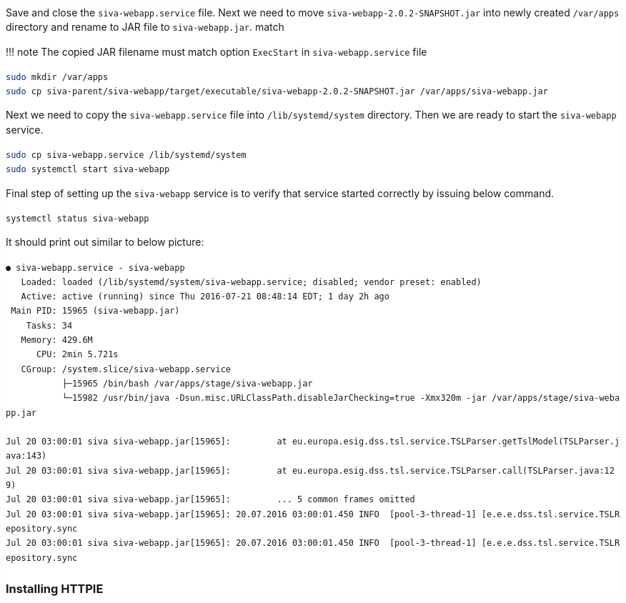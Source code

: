 Save and close the `siva-webapp.service` file.
Next we need to move `siva-webapp-2.0.2-SNAPSHOT.jar` into newly created `/var/apps` directory and rename to
JAR file to `siva-webapp.jar`. match

!!! note
    The copied JAR filename must match option `ExecStart` in  `siva-webapp.service` file

```bash
sudo mkdir /var/apps
sudo cp siva-parent/siva-webapp/target/executable/siva-webapp-2.0.2-SNAPSHOT.jar /var/apps/siva-webapp.jar
```

Next we need to copy the `siva-webapp.service` file into `/lib/systemd/system` directory.
Then we are ready to start the `siva-webapp` service.

```bash
sudo cp siva-webapp.service /lib/systemd/system
sudo systemctl start siva-webapp
```

Final step of setting up the `siva-webapp` service is to verify that service started correctly by issuing below
command.

```bash
systemctl status siva-webapp
```

It should print out similar to below picture:

```
● siva-webapp.service - siva-webapp
   Loaded: loaded (/lib/systemd/system/siva-webapp.service; disabled; vendor preset: enabled)
   Active: active (running) since Thu 2016-07-21 08:48:14 EDT; 1 day 2h ago
 Main PID: 15965 (siva-webapp.jar)
    Tasks: 34
   Memory: 429.6M
      CPU: 2min 5.721s
   CGroup: /system.slice/siva-webapp.service
           ├─15965 /bin/bash /var/apps/stage/siva-webapp.jar
           └─15982 /usr/bin/java -Dsun.misc.URLClassPath.disableJarChecking=true -Xmx320m -jar /var/apps/stage/siva-webapp.jar

Jul 20 03:00:01 siva siva-webapp.jar[15965]:         at eu.europa.esig.dss.tsl.service.TSLParser.getTslModel(TSLParser.java:143)
Jul 20 03:00:01 siva siva-webapp.jar[15965]:         at eu.europa.esig.dss.tsl.service.TSLParser.call(TSLParser.java:129)
Jul 20 03:00:01 siva siva-webapp.jar[15965]:         ... 5 common frames omitted
Jul 20 03:00:01 siva siva-webapp.jar[15965]: 20.07.2016 03:00:01.450 INFO  [pool-3-thread-1] [e.e.e.dss.tsl.service.TSLRepository.sync
Jul 20 03:00:01 siva siva-webapp.jar[15965]: 20.07.2016 03:00:01.450 INFO  [pool-3-thread-1] [e.e.e.dss.tsl.service.TSLRepository.sync
```

### Installing HTTPIE
